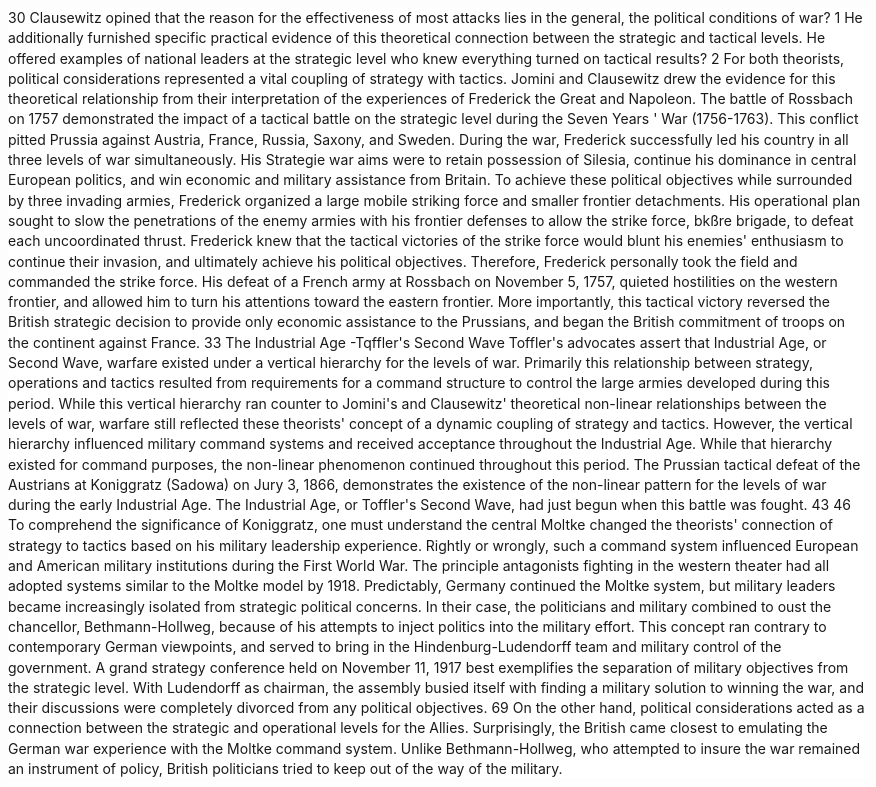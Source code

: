 30
Clausewitz opined that the reason for the effectiveness of most attacks lies in the general, the political conditions of war? 1 He additionally furnished specific practical evidence of this theoretical connection between the strategic and tactical levels. He offered examples of national leaders at the strategic level who knew everything turned on tactical results? 2 For both theorists, political considerations represented a vital coupling of strategy with tactics. Jomini and Clausewitz drew the evidence for this theoretical relationship from their interpretation of the experiences of Frederick the Great and Napoleon.
The battle of Rossbach on 1757 demonstrated the impact of a tactical battle on the strategic level during the Seven Years ' War (1756-1763). This conflict pitted Prussia against Austria, France, Russia, Saxony, and Sweden. During the war,
Frederick successfully led his country in all three levels of war simultaneously. His Strategie war aims were to retain possession of Silesia, continue his dominance in central European politics, and win economic and military assistance from Britain.
To achieve these political objectives while surrounded by three invading armies,
Frederick organized a large mobile striking force and smaller frontier detachments.
His operational plan sought to slow the penetrations of the enemy armies with his frontier defenses to allow the strike force, bkßre brigade, to defeat each uncoordinated thrust. Frederick knew that the tactical victories of the strike force would blunt his enemies' enthusiasm to continue their invasion, and ultimately achieve his political objectives. Therefore, Frederick personally took the field and commanded the strike force. His defeat of a French army at Rossbach on November 5, 1757, quieted hostilities on the western frontier, and allowed him to turn his attentions toward the eastern frontier. More importantly, this tactical victory reversed the British strategic decision to provide only economic assistance to the Prussians, and began the British commitment of troops on the continent against France. 
33
The Industrial Age -Tqffler's Second Wave
Toffler's advocates assert that Industrial Age, or Second Wave, warfare existed under a vertical hierarchy for the levels of war. Primarily this relationship between strategy, operations and tactics resulted from requirements for a command structure to control the large armies developed during this period. While this vertical hierarchy ran counter to Jomini's and Clausewitz' theoretical non-linear relationships between the levels of war, warfare still reflected these theorists' concept of a dynamic coupling of strategy and tactics. However, the vertical hierarchy influenced military command systems and received acceptance throughout the Industrial Age. While that hierarchy existed for command purposes, the non-linear phenomenon continued throughout this period.
The Prussian tactical defeat of the Austrians at Koniggratz (Sadowa) on Jury 3, 1866, demonstrates the existence of the non-linear pattern for the levels of war during the early Industrial Age. The Industrial Age, or Toffler's Second Wave, had just begun when this battle was fought. 
43
46
To comprehend the significance of Koniggratz, one must understand the central   Moltke changed the theorists' connection of strategy to tactics based on his military leadership experience. Rightly or wrongly, such a command system influenced European and American military institutions during the First World War.
The principle antagonists fighting in the western theater had all adopted systems similar to the Moltke model by 1918. Predictably, Germany continued the Moltke system, but military leaders became increasingly isolated from strategic political concerns. In their case, the politicians and military combined to oust the chancellor, Bethmann-Hollweg, because of his attempts to inject politics into the military effort. This concept ran contrary to contemporary German viewpoints, and served to bring in the Hindenburg-Ludendorff team and military control of the government. A grand strategy conference held on November 11, 1917 best exemplifies the separation of military objectives from the strategic level. With
Ludendorff as chairman, the assembly busied itself with finding a military solution to winning the war, and their discussions were completely divorced from any political objectives. 
69
On the other hand, political considerations acted as a connection between the strategic and operational levels for the Allies. Surprisingly, the British came closest to emulating the German war experience with the Moltke command system.
Unlike Bethmann-Hollweg, who attempted to insure the war remained an instrument of policy, British politicians tried to keep out of the way of the military.